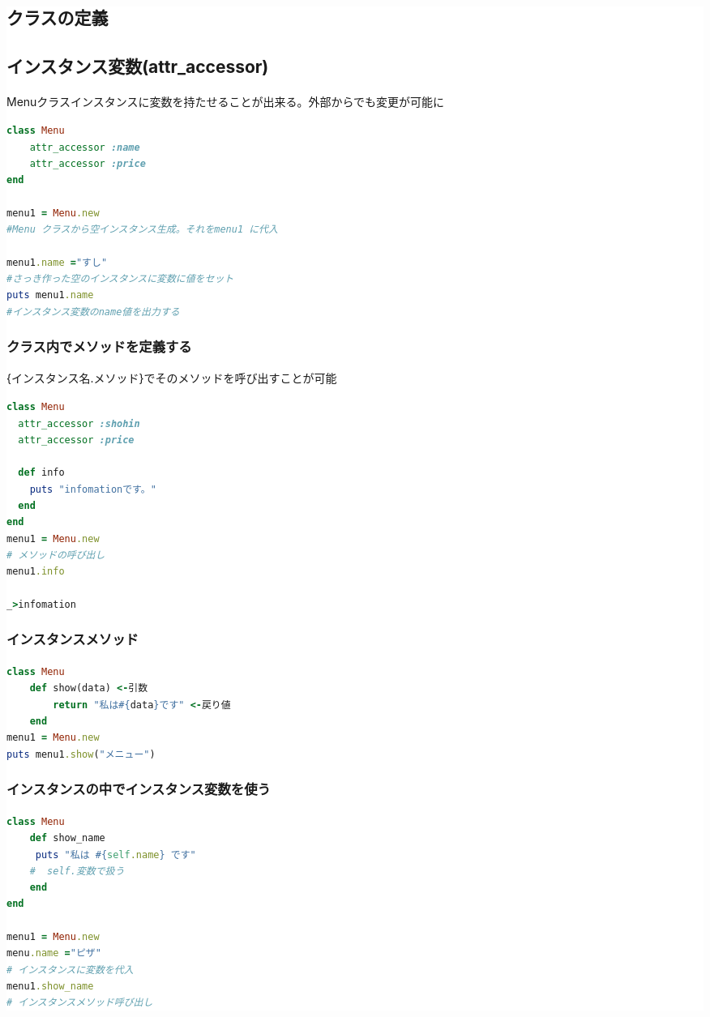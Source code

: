 ## クラスの定義

## インスタンス変数(attr_accessor)
Menuクラスインスタンスに変数を持たせることが出来る。外部からでも変更が可能に
```ruby
class Menu
    attr_accessor :name
    attr_accessor :price
end

menu1 = Menu.new
#Menu クラスから空インスタンス生成。それをmenu1 に代入

menu1.name ="すし"
#さっき作った空のインスタンスに変数に値をセット
puts menu1.name
#インスタンス変数のname値を出力する
```

### クラス内でメソッドを定義する

{インスタンス名.メソッド}でそのメソッドを呼び出すことが可能

```ruby
class Menu
  attr_accessor :shohin
  attr_accessor :price

  def info
    puts "infomationです。"
  end
end
menu1 = Menu.new
# メソッドの呼び出し
menu1.info

_>infomation
```

### インスタンスメソッド

```ruby
class Menu
    def show(data) <-引数
        return "私は#{data}です" <-戻り値
    end
menu1 = Menu.new
puts menu1.show("メニュー")
```

### インスタンスの中でインスタンス変数を使う
```ruby
class Menu
    def show_name
     puts "私は #{self.name} です"
    #  self.変数で扱う
    end
end

menu1 = Menu.new
menu.name ="ピザ"
# インスタンスに変数を代入
menu1.show_name
# インスタンスメソッド呼び出し
```